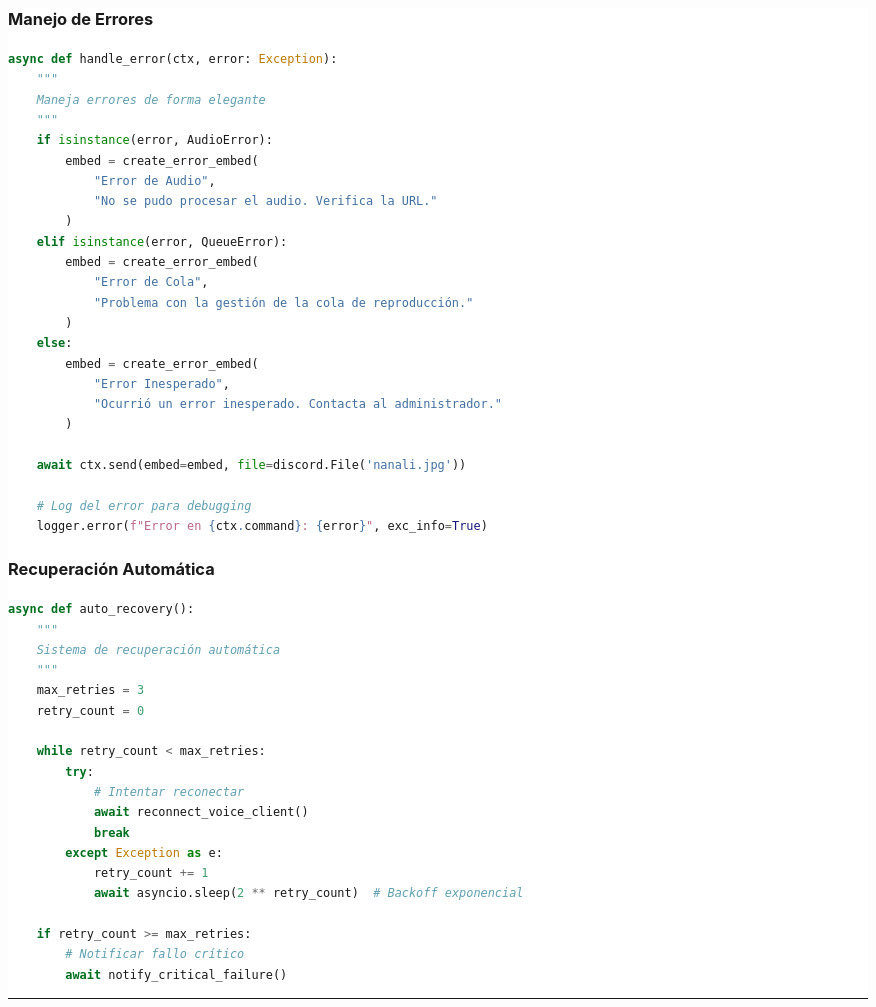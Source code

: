 ```python
```

### Manejo de Errores

```python
async def handle_error(ctx, error: Exception):
    """
    Maneja errores de forma elegante
    """
    if isinstance(error, AudioError):
        embed = create_error_embed(
            "Error de Audio",
            "No se pudo procesar el audio. Verifica la URL."
        )
    elif isinstance(error, QueueError):
        embed = create_error_embed(
            "Error de Cola",
            "Problema con la gestión de la cola de reproducción."
        )
    else:
        embed = create_error_embed(
            "Error Inesperado",
            "Ocurrió un error inesperado. Contacta al administrador."
        )
    
    await ctx.send(embed=embed, file=discord.File('nanali.jpg'))
    
    # Log del error para debugging
    logger.error(f"Error en {ctx.command}: {error}", exc_info=True)
```

### Recuperación Automática

```python
async def auto_recovery():
    """
    Sistema de recuperación automática
    """
    max_retries = 3
    retry_count = 0
    
    while retry_count < max_retries:
        try:
            # Intentar reconectar
            await reconnect_voice_client()
            break
        except Exception as e:
            retry_count += 1
            await asyncio.sleep(2 ** retry_count)  # Backoff exponencial
    
    if retry_count >= max_retries:
        # Notificar fallo crítico
        await notify_critical_failure()
```

---